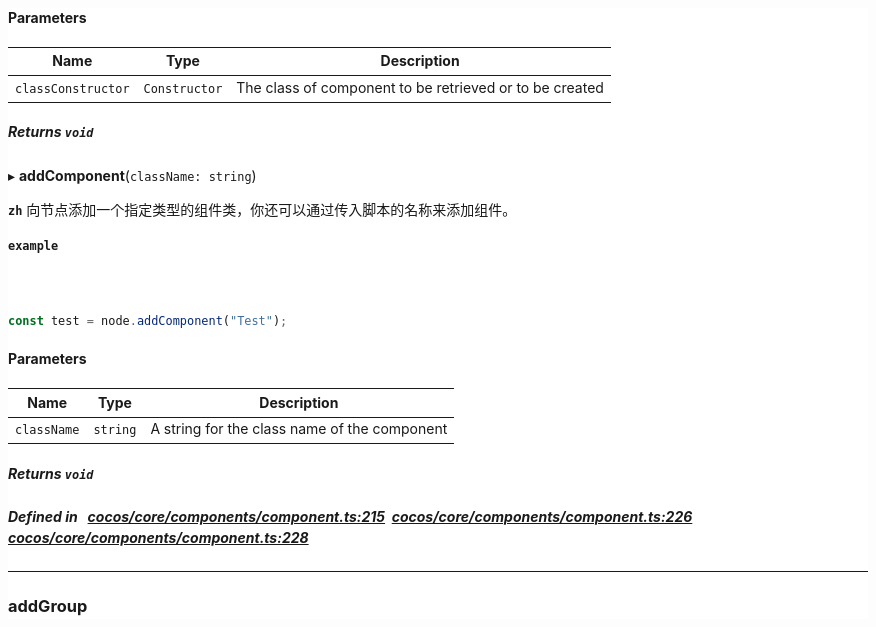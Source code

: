 




#### Parameters

| Name | Type | Description |
| :------: | :------: | :------: |
| `classConstructor` | `Constructor` | The class of component to be retrieved or to be created  |



##### Returns `void`


▸   **addComponent**(`className: string`)




**`zh`** 向节点添加一个指定类型的组件类，你还可以通过传入脚本的名称来添加组件。




**`example`**

```ts


const test = node.addComponent("Test");


```






#### Parameters

| Name | Type | Description |
| :------: | :------: | :------: |
| `className` | `string` | A string for the class name of the component  |



##### Returns `void`




</div>

##### Defined in &nbsp;   [cocos/core/components/component.ts:215](https://github.com/cocos-creator/engine/blob/c7bf6b8a9/cocos/core/components/component.ts#L215)&nbsp;   [cocos/core/components/component.ts:226](https://github.com/cocos-creator/engine/blob/c7bf6b8a9/cocos/core/components/component.ts#L226)&nbsp;   [cocos/core/components/component.ts:228](https://github.com/cocos-creator/engine/blob/c7bf6b8a9/cocos/core/components/component.ts#L228)&nbsp;
___
### addGroup
<div style="margin-left: 10px;">
